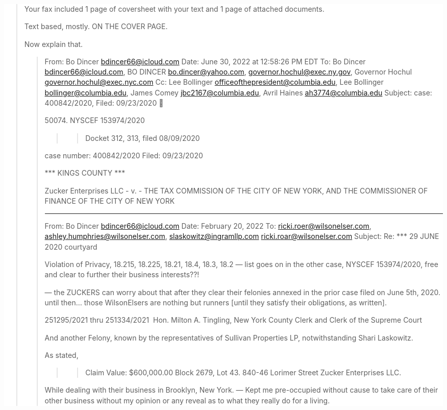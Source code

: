 > Your fax included 1 page of coversheet with your text and 1 page of attached documents.
>
>
> Text based, mostly. ON THE COVER PAGE.
>
>  Now explain that.
>
>> From: Bo Dincer <bdincer66@icloud.com>
>> Date: June 30, 2022 at 12:58:26 PM EDT
>> To: Bo Dincer <bdincer66@icloud.com>, BO DINCER <bo.dincer@yahoo.com>, governor.hochul@exec.ny.gov, Governor Hochul <governor.hochul@exec.nyc.com>
>> Cc: Lee Bollinger <officeofthepresident@columbia.edu>, Lee Bollinger <bollinger@columbia.edu>, James Comey <jbc2167@columbia.edu>, Avril Haines <ah3774@columbia.edu>
>> Subject: case:  400842/2020, Filed: 09/23/2020 🤫
>>
>> ﻿50074. NYSCEF 153974/2020
>>>> Docket 312, 313, filed 08/09/2020
>>
>> case number:          400842/2020
>>     Filed:                        09/23/2020
>>
>> *** KINGS COUNTY ***
>>
>> Zucker Enterprises LLC
>>             - v. -
>> THE TAX COMMISSION OF THE CITY OF NEW YORK, AND
>> THE COMMISSIONER OF FINANCE OF THE CITY OF NEW YORK
>>
>> *****     *****     *****     *****
>>
>> From: Bo Dincer <bdincer66@icloud.com>
>> Date: February 20, 2022
>> To: <ricki.roer@wilsonelser.com>, <ashley.humphries@wilsonelser.com>, <slaskowitz@ingramllp.com>
>> <ricki.roar@wilsonelser.com>
>> Subject: Re: *** 29 JUNE 2020 courtyard
>>
>> Violation of Privacy, 18.215, 18.225, 18.21, 18.4, 18.3, 18.2
>> — list goes on in the other case, NYSCEF 153974/2020, free and clear to further their business interests??!
>>
>> — the ZUCKERS can worry about that after they clear their felonies annexed in the prior case filed on June 5th, 2020.
>> until then… those WilsonElsers are nothing but runners [until they satisfy their obligations, as written].
>>
>> 251295/2021 thru 251334/2021
>> ﻿
>> Hon. Milton A. Tingling,
>> New York County Clerk and Clerk of the Supreme Court
>>
>> And another Felony, known by the representatives of Sullivan Properties LP, notwithstanding Shari Laskowitz.
>>
>> As stated,
>>
>>>> Claim Value: $600,000.00
>>      Block 2679, Lot 43.
>>      840-46 Lorimer Street
>>      Zucker Enterprises LLC.
>>
>> While dealing with their business in Brooklyn, New York.
>> — Kept me pre-occupied without cause to take care of their other business without my opinion or any reveal as to what they really do for a living.
>>